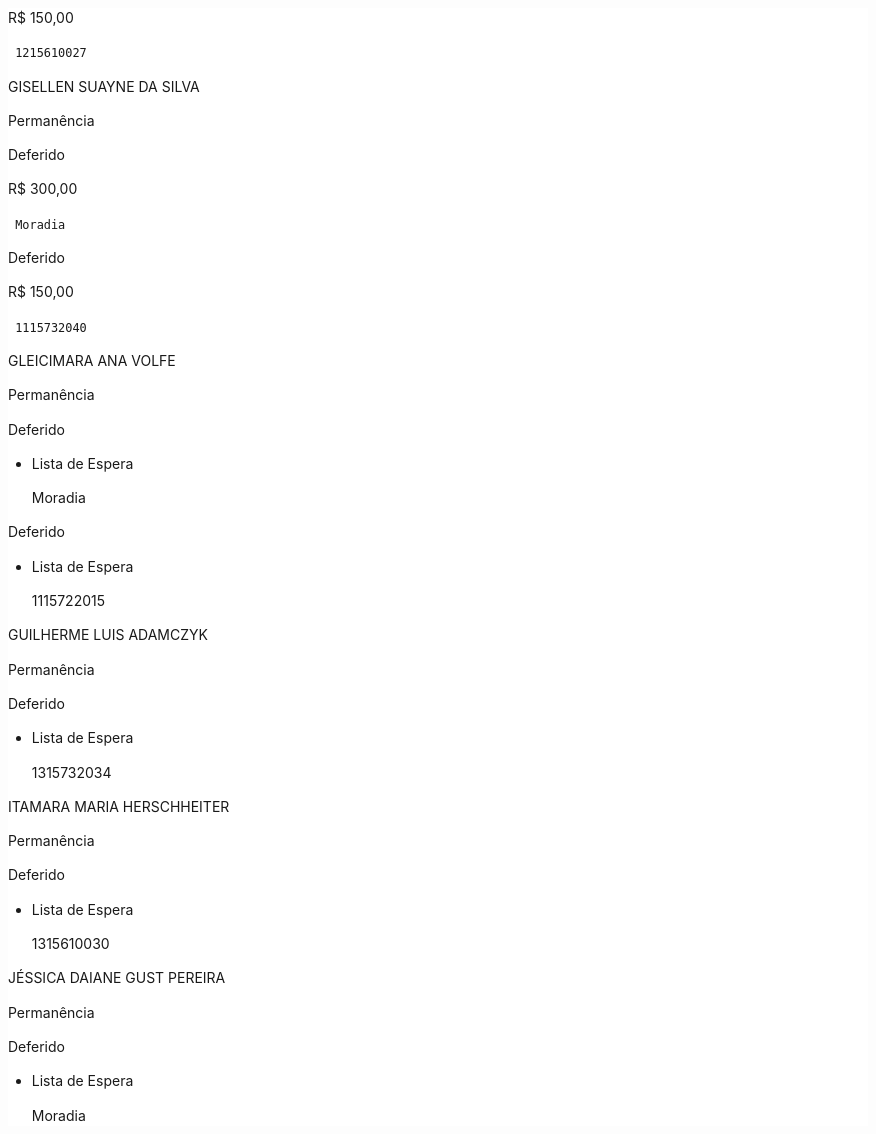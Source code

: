    R$ 150,00

     1215610027

   GISELLEN SUAYNE DA SILVA

   Permanência

   Deferido

   R$ 300,00

     Moradia

   Deferido

   R$ 150,00

     1115732040

   GLEICIMARA ANA VOLFE

   Permanência

   Deferido

   * Lista de Espera

     Moradia

   Deferido

   * Lista de Espera

     1115722015

   GUILHERME LUIS ADAMCZYK

   Permanência

   Deferido

   * Lista de Espera

     1315732034

   ITAMARA MARIA HERSCHHEITER

   Permanência

   Deferido

   * Lista de Espera

     1315610030

   JÉSSICA DAIANE GUST PEREIRA

   Permanência

   Deferido

   * Lista de Espera

     Moradia
